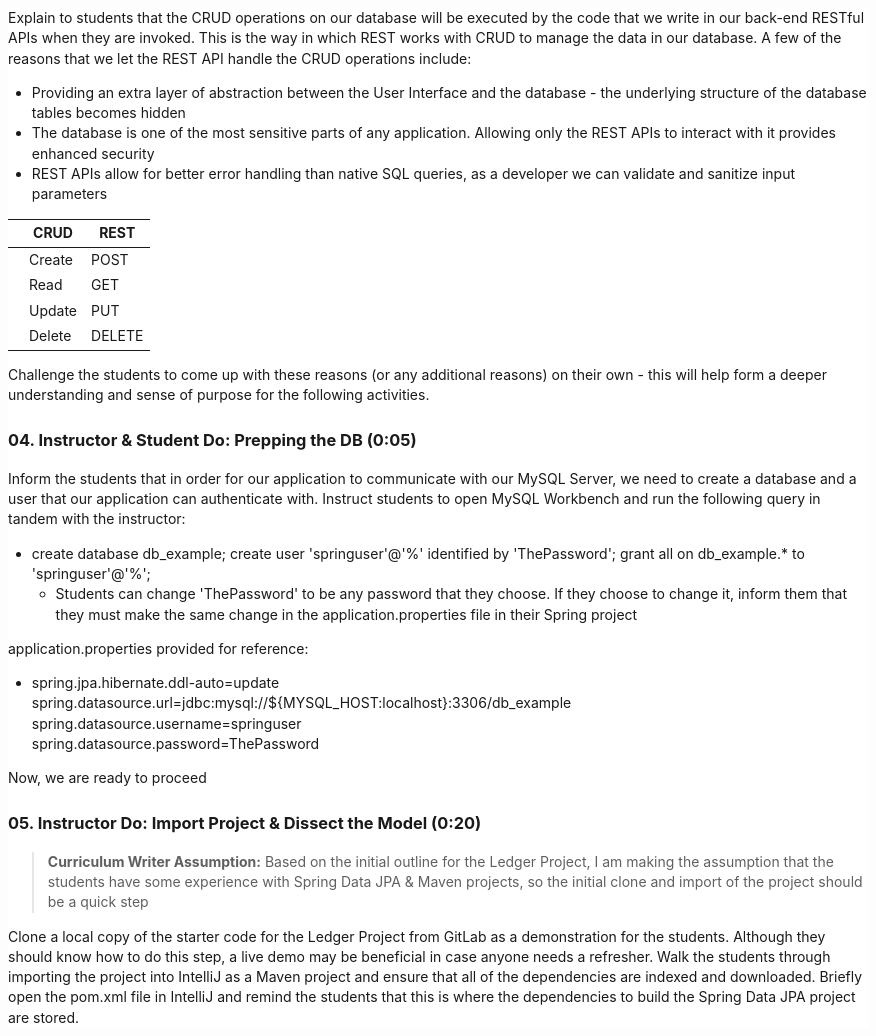 Explain to students that the CRUD operations on our database will be executed by the code that we write in our back-end RESTful APIs when they are invoked. This is the way in which REST works with CRUD to manage the data in our database. A few of the reasons that we let the REST API handle the CRUD operations include:
- Providing an extra layer of abstraction between the User Interface and the database - the underlying structure of the database tables becomes hidden
- The database is one of the most sensitive parts of any application. Allowing only the REST APIs to interact with it provides enhanced security
- REST APIs allow for better error handling than native SQL queries, as a developer we can validate and sanitize input parameters

||CRUD|REST|
|-|-|-|
||Create|POST|
||Read|GET|
||Update|PUT|
||Delete|DELETE|

Challenge the students to come up with these reasons (or any additional reasons) on their own - this will help form a deeper understanding and sense of purpose for the following activities.  

### 04. Instructor & Student Do: Prepping the DB (0:05)
Inform the students that in order for our application to communicate with our MySQL Server, we need to create a database and a user that our application can authenticate with. Instruct students to open MySQL Workbench and run the following query in tandem with the instructor:
- create database db_example; 
create user 'springuser'@'%' identified by 'ThePassword'; 
grant all on db_example.* to 'springuser'@'%';
	-	Students can change 'ThePassword' to be any password that they choose. If they choose to change it, inform them that they must make the same change in the application.properties file in their Spring project

application.properties provided for reference:
- spring.jpa.hibernate.ddl-auto=update  
spring.datasource.url=jdbc:mysql://${MYSQL_HOST:localhost}:3306/db_example  
spring.datasource.username=springuser  
spring.datasource.password=ThePassword

Now, we are ready to proceed

### 05. Instructor Do: Import Project & Dissect the Model (0:20)
>**Curriculum Writer Assumption:** Based on the initial outline for the Ledger Project, I am making the assumption that the students have some experience with Spring Data JPA & Maven projects, so the initial clone and import of the project should be a quick step  

Clone a local copy of the starter code for the Ledger Project from GitLab as a demonstration for the students. Although they should know how to do this step, a live demo may be beneficial in case anyone needs a refresher. Walk the students through importing the project into IntelliJ as a Maven project and ensure that all of the dependencies are indexed and downloaded. Briefly open the pom.xml file in IntelliJ and remind the students that this is where the dependencies to build the Spring Data JPA project are stored. 
